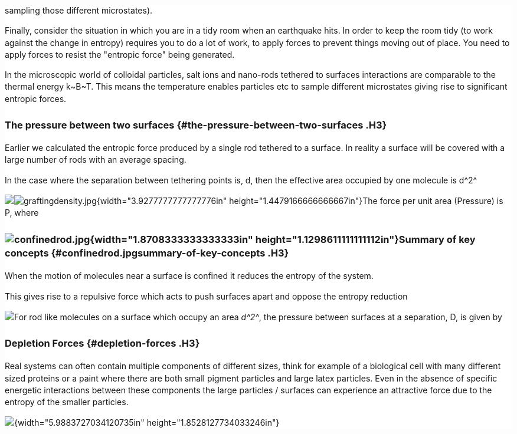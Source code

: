 sampling those different microstates).

Finally, consider the situation in which you are in a tidy room when an
earthquake hits. In order to keep the room tidy (to work against the
change in entropy) requires you to do a lot of work, to apply forces to
prevent things moving out of place. You need to apply forces to resist
the "entropic force" being generated.

In the microscopic world of colloidal particles, salt ions and nano-rods
tethered to surfaces interactions are comparable to the thermal energy
k~B~T. This means the temperature enables particles etc to sample
different microstates giving rise to significant entropic forces.

### The pressure between two surfaces {#the-pressure-between-two-surfaces .H3}

Earlier we calculated the entropic force produced by a single rod
tethered to a surface. In reality a surface will be covered with a large
number of rods with an average spacing.

In the case where the separation between tethering points is, d, then
the effective area occupied by one molecule is d^2^

![](media/image139.wmf)![graftingdensity.jpg](media/image140.jpeg){width="3.9277777777777776in"
height="1.4479166666666667in"}The force per unit area (Pressure) is P,
where

### ![confinedrod.jpg](media/image141.jpeg){width="1.8708333333333333in" height="1.1298611111111112in"}Summary of key concepts {#confinedrod.jpgsummary-of-key-concepts .H3}

When the motion of molecules near a surface is confined it reduces the
entropy of the system.

This gives rise to a repulsive force which acts to push surfaces apart
and oppose the entropy reduction

![](media/image142.wmf)For rod like molecules on a surface which occupy
an area *d^2^*, the pressure between surfaces at a separation, D, is
given by

### Depletion Forces {#depletion-forces .H3}

Real systems can often contain multiple components of different sizes,
think for example of a biological cell with many different sized
proteins or a paint where there are both small pigment particles and
large latex particles. Even in the absence of specific energetic
interactions between these components the large particles / surfaces can
experience an attractive force due to the entropy of the smaller
particles.

![](media/image143.png){width="5.9883727034120735in"
height="1.8528127734033246in"}
